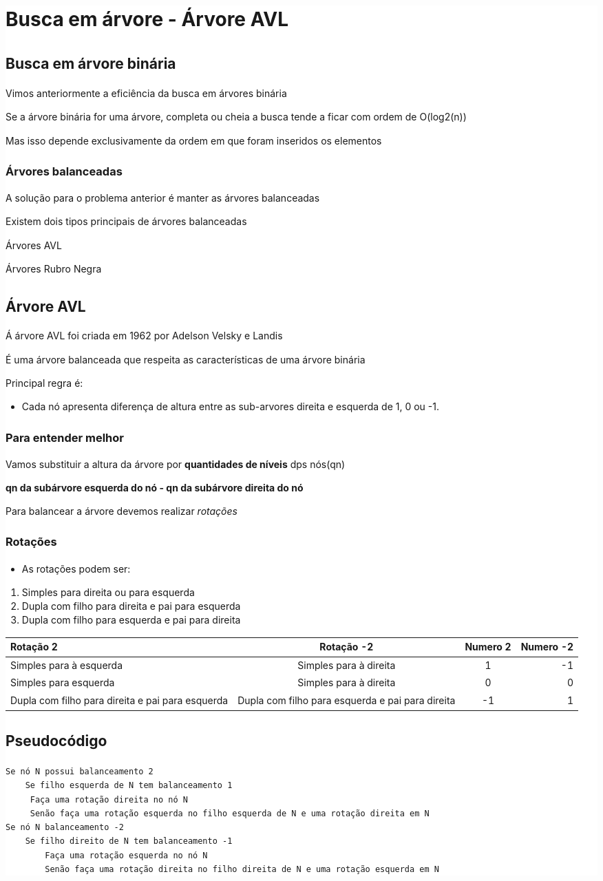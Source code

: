 # Busca em árvore - Árvore AVL

## Busca em árvore binária

Vimos anteriormente a eficiência da busca em árvores binária

Se a árvore binária for uma árvore, completa ou cheia a busca tende a ficar com ordem de O(log2(n))

Mas isso depende exclusivamente da ordem em que foram inseridos os elementos

### Árvores balanceadas

A solução para o problema anterior é manter as árvores balanceadas

Existem dois tipos principais de árvores balanceadas

Árvores AVL

Árvores Rubro Negra

## Árvore AVL

Á árvore AVL foi criada em 1962 por Adelson Velsky e Landis

É uma árvore balanceada que respeita as características de uma árvore binária

Principal regra é:
- Cada nó apresenta diferença de altura entre as sub-arvores direita e esquerda de 1, 0 ou -1.

### Para entender melhor

Vamos substituir a altura da árvore por **quantidades de níveis** dps nós(qn)

**qn da subárvore esquerda do nó - qn da subárvore direita do nó**

Para balancear a árvore devemos realizar *rotações*

### Rotações

- As rotações podem ser:
1. Simples para direita ou para esquerda
2. Dupla com filho para direita e pai para esquerda
3. Dupla com filho para esquerda e pai para direita

Rotação 2 | Rotação -2 | Numero 2 | Numero -2
:-- | :-: | :-: | --:
Simples para à esquerda | Simples para à direita | 1 | -1
Simples para esquerda | Simples para à direita | 0 | 0 
Dupla com filho para direita e pai para esquerda | Dupla com filho para esquerda e pai para direita | -1 | 1

## Pseudocódigo

```
Se nó N possui balanceamento 2
    Se filho esquerda de N tem balanceamento 1
     Faça uma rotação direita no nó N
     Senão faça uma rotação esquerda no filho esquerda de N e uma rotação direita em N
Se nó N balanceamento -2
    Se filho direito de N tem balanceamento -1
        Faça uma rotação esquerda no nó N
        Senão faça uma rotação direita no filho direita de N e uma rotação esquerda em N
```
